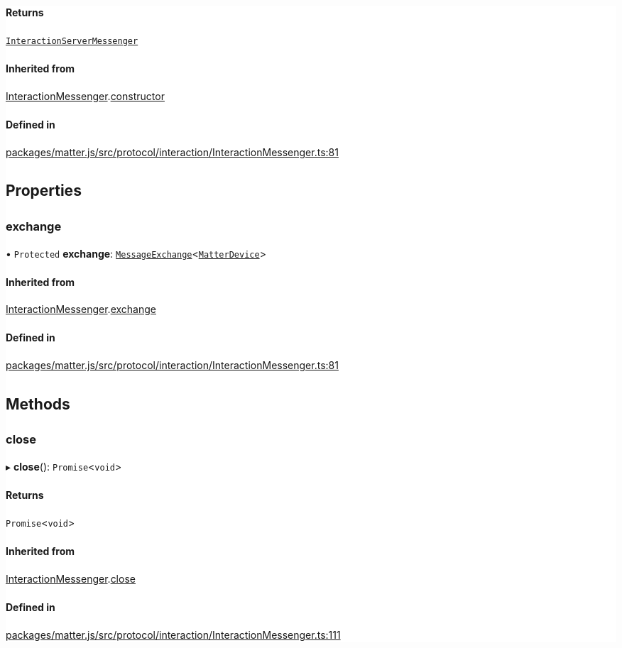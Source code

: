 #### Returns

[`InteractionServerMessenger`](protocol_interaction_export.InteractionServerMessenger.md)

#### Inherited from

[InteractionMessenger](protocol_interaction_export._internal_.InteractionMessenger.md).[constructor](protocol_interaction_export._internal_.InteractionMessenger.md#constructor)

#### Defined in

[packages/matter.js/src/protocol/interaction/InteractionMessenger.ts:81](https://github.com/project-chip/matter.js/blob/904d0c9b952b91f28a21803759c5e5c66ee4d272/packages/matter.js/src/protocol/interaction/InteractionMessenger.ts#L81)

## Properties

### exchange

• `Protected` **exchange**: [`MessageExchange`](protocol_export.MessageExchange.md)\<[`MatterDevice`](behavior_cluster_export._internal_.MatterDevice.md)\>

#### Inherited from

[InteractionMessenger](protocol_interaction_export._internal_.InteractionMessenger.md).[exchange](protocol_interaction_export._internal_.InteractionMessenger.md#exchange)

#### Defined in

[packages/matter.js/src/protocol/interaction/InteractionMessenger.ts:81](https://github.com/project-chip/matter.js/blob/904d0c9b952b91f28a21803759c5e5c66ee4d272/packages/matter.js/src/protocol/interaction/InteractionMessenger.ts#L81)

## Methods

### close

▸ **close**(): `Promise`\<`void`\>

#### Returns

`Promise`\<`void`\>

#### Inherited from

[InteractionMessenger](protocol_interaction_export._internal_.InteractionMessenger.md).[close](protocol_interaction_export._internal_.InteractionMessenger.md#close)

#### Defined in

[packages/matter.js/src/protocol/interaction/InteractionMessenger.ts:111](https://github.com/project-chip/matter.js/blob/904d0c9b952b91f28a21803759c5e5c66ee4d272/packages/matter.js/src/protocol/interaction/InteractionMessenger.ts#L111)
